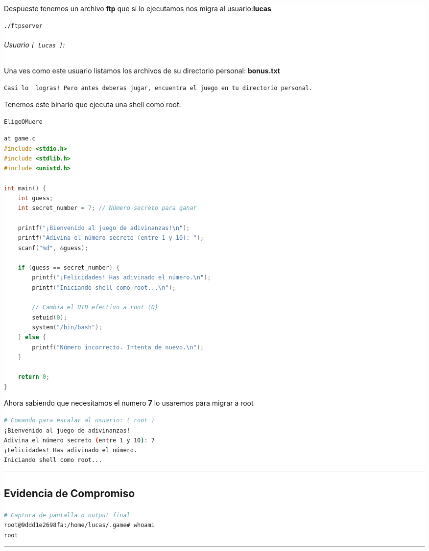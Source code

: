 Despueste tenemos un archivo **ftp** que si lo ejecutamos nos migra al usuario:**lucas**
```bash
./ftpserver
```

###### Usuario `[ Lucas ]`:
Una ves como este usuario listamos los archivos de su directorio personal:
**bonus.txt**
```bash
Casi lo  logras! Pero antes deberas jugar, encuentra el juego en tu directorio personal.
```

Tenemos este binario que ejecuta una shell como root:
```bash
EligeOMuere
```

```c
at game.c 
#include <stdio.h>
#include <stdlib.h>
#include <unistd.h>

int main() {
    int guess;
    int secret_number = 7; // Número secreto para ganar

    printf("¡Bienvenido al juego de adivinanzas!\n");
    printf("Adivina el número secreto (entre 1 y 10): ");
    scanf("%d", &guess);

    if (guess == secret_number) {
        printf("¡Felicidades! Has adivinado el número.\n");
        printf("Iniciando shell como root...\n");

        // Cambia el UID efectivo a root (0)
        setuid(0);
        system("/bin/bash");
    } else {
        printf("Número incorrecto. Intenta de nuevo.\n");
    }

    return 0;
}
```

Ahora sabiendo que necesitamos el numero **7** lo usaremos para migrar a root
```bash
# Comando para escalar al usuario: ( root )
¡Bienvenido al juego de adivinanzas!
Adivina el número secreto (entre 1 y 10): 7
¡Felicidades! Has adivinado el número.
Iniciando shell como root...
```

---

## Evidencia de Compromiso
```bash
# Captura de pantalla o output final
root@9ddd1e2698fa:/home/lucas/.game# whoami
root
```

---